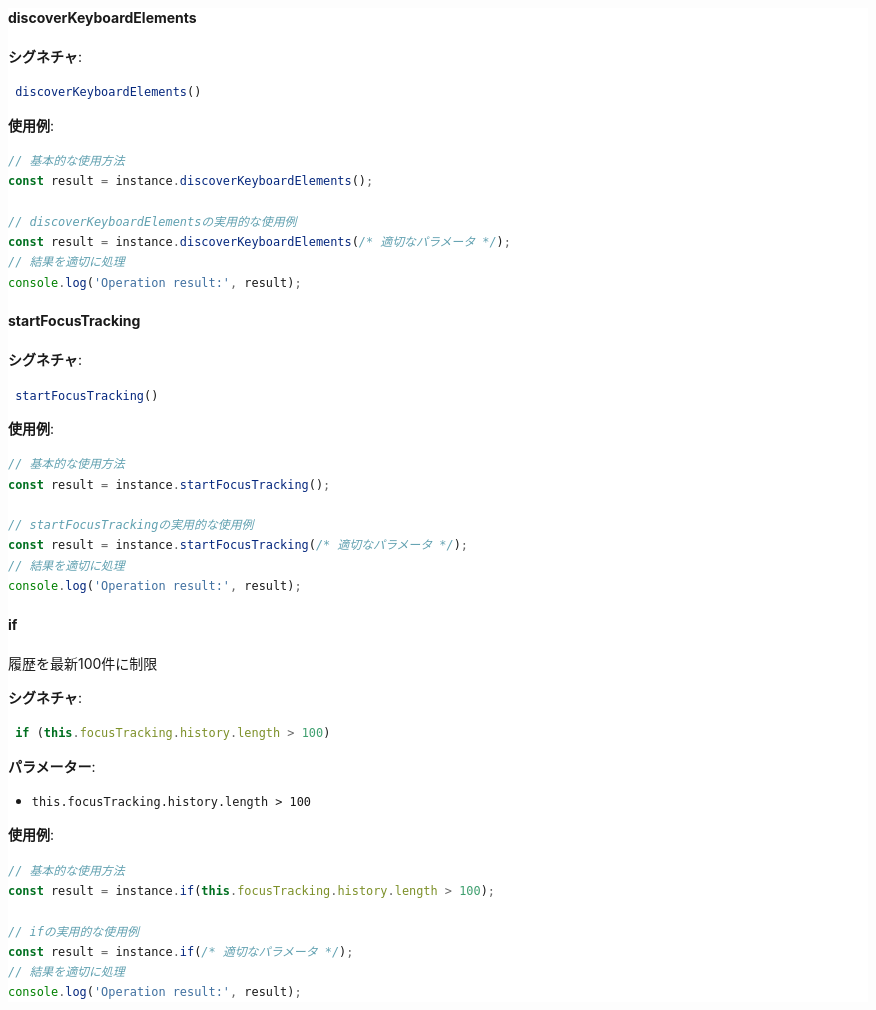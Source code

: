 #### discoverKeyboardElements

**シグネチャ**:
```javascript
 discoverKeyboardElements()
```

**使用例**:
```javascript
// 基本的な使用方法
const result = instance.discoverKeyboardElements();

// discoverKeyboardElementsの実用的な使用例
const result = instance.discoverKeyboardElements(/* 適切なパラメータ */);
// 結果を適切に処理
console.log('Operation result:', result);
```

#### startFocusTracking

**シグネチャ**:
```javascript
 startFocusTracking()
```

**使用例**:
```javascript
// 基本的な使用方法
const result = instance.startFocusTracking();

// startFocusTrackingの実用的な使用例
const result = instance.startFocusTracking(/* 適切なパラメータ */);
// 結果を適切に処理
console.log('Operation result:', result);
```

#### if

履歴を最新100件に制限

**シグネチャ**:
```javascript
 if (this.focusTracking.history.length > 100)
```

**パラメーター**:
- `this.focusTracking.history.length > 100`

**使用例**:
```javascript
// 基本的な使用方法
const result = instance.if(this.focusTracking.history.length > 100);

// ifの実用的な使用例
const result = instance.if(/* 適切なパラメータ */);
// 結果を適切に処理
console.log('Operation result:', result);
```
